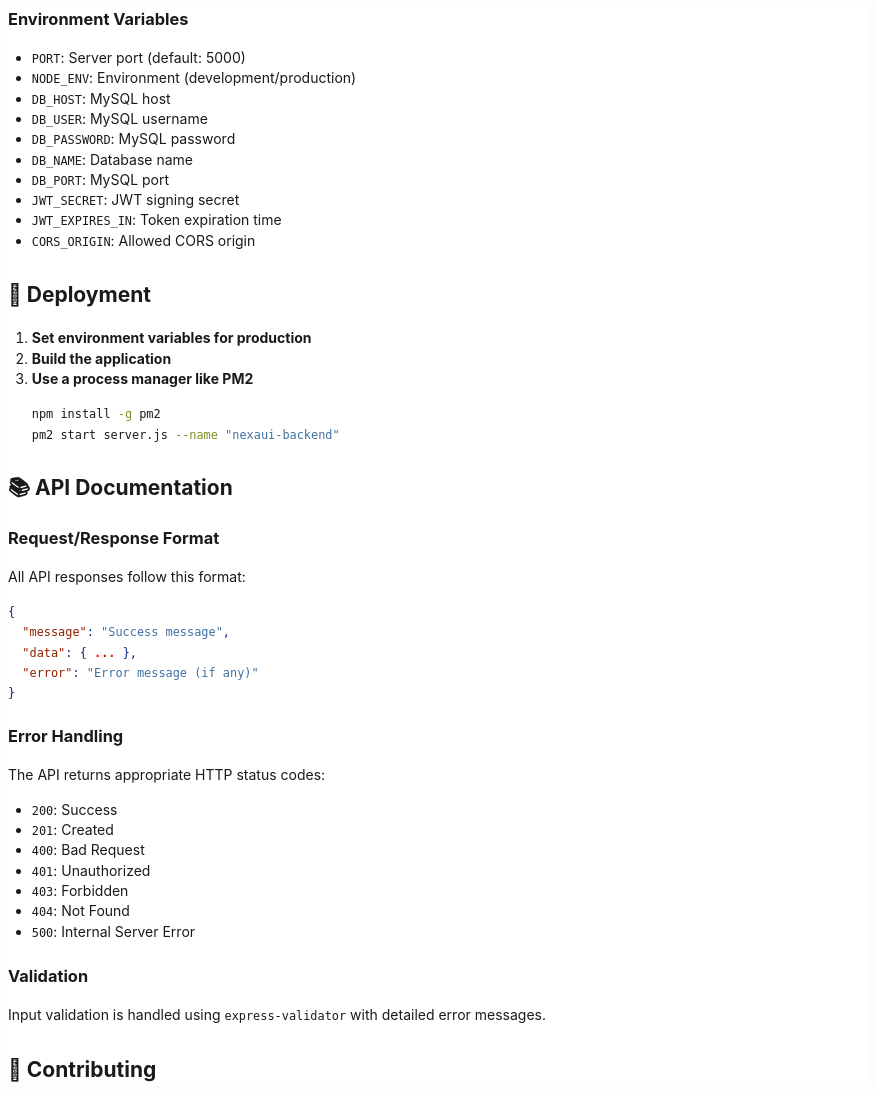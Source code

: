 ### Environment Variables
- `PORT`: Server port (default: 5000)
- `NODE_ENV`: Environment (development/production)
- `DB_HOST`: MySQL host
- `DB_USER`: MySQL username
- `DB_PASSWORD`: MySQL password
- `DB_NAME`: Database name
- `DB_PORT`: MySQL port
- `JWT_SECRET`: JWT signing secret
- `JWT_EXPIRES_IN`: Token expiration time
- `CORS_ORIGIN`: Allowed CORS origin

## 🚀 Deployment

1. **Set environment variables for production**
2. **Build the application**
3. **Use a process manager like PM2**
   ```bash
   npm install -g pm2
   pm2 start server.js --name "nexaui-backend"
   ```

## 📚 API Documentation

### Request/Response Format

All API responses follow this format:
```json
{
  "message": "Success message",
  "data": { ... },
  "error": "Error message (if any)"
}
```

### Error Handling

The API returns appropriate HTTP status codes:
- `200`: Success
- `201`: Created
- `400`: Bad Request
- `401`: Unauthorized
- `403`: Forbidden
- `404`: Not Found
- `500`: Internal Server Error

### Validation

Input validation is handled using `express-validator` with detailed error messages.

## 🤝 Contributing

